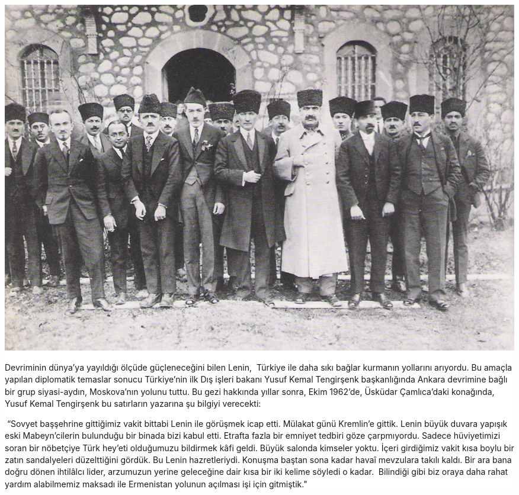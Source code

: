 [![12.jpg](../uploads/2011/03/12.jpg)](../uploads/2011/03/12.jpg "12.jpg")

Devriminin dünya’ya yayıldığı ölçüde güçleneceğini bilen Lenin,  Türkiye ile daha sıkı bağlar kurmanın yollarını arıyordu. Bu amaçla yapılan diplomatik temaslar sonucu Türkiye’nin ilk Dış işleri bakanı Yusuf Kemal Tengirşenk başkanlığında Ankara devrimine bağlı bir grup siyasi-aydın, Moskova’nın yolunu tuttu. Bu gezi hakkında yıllar sonra, Ekim 1962’de, Üsküdar Çamlıca’daki konağında, Yusuf Kemal Tengirşenk bu satırların yazarına şu bilgiyi verecekti:

 “Sovyet başşehrine gittiğimiz vakit bittabi Lenin ile görüşmek icap etti. Mülakat günü Kremlin’e gittik. Lenin büyük duvara yapışık eski Mabeyn’cilerin bulunduğu bir binada bizi kabul etti. Etrafta fazla bir emniyet tedbiri göze çarpmıyordu. Sadece hüviyetimizi soran bir nöbetçiye Türk hey’eti olduğumuzu bildirmek kâfi geldi. Büyük salonda kimseler yoktu. İçeri girdiğimiz vakit kısa boylu bir zatın sandalyeleri düzelttiğini gördük. Bu Lenin hazretleriydi. Konuşma baştan sona kadar havaî mevzulara takılı kaldı. Bir ara bana doğru dönen ihtilâlcı lider, arzumuzun yerine geleceğine dair kısa bir iki kelime söyledi o kadar.  Bilindiği gibi biz oraya daha rahat yardım alabilmemiz maksadı ile Ermenistan yolunun açılması işi için gitmiştik."
